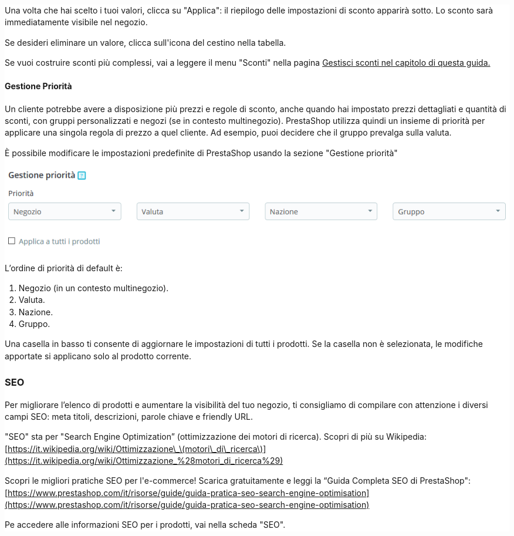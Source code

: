 Una volta che hai scelto i tuoi valori, clicca su "Applica": il riepilogo delle impostazioni di sconto apparirà sotto. Lo sconto sarà immediatamente visibile nel negozio.

Se desideri eliminare un valore, clicca sull'icona del cestino nella tabella.

Se vuoi costruire sconti più complessi, vai a leggere il menu "Sconti" nella pagina [Gestisci sconti nel capitolo di questa guida.](http://doc.prestashop.com/display/PS17/Gestire+gli+Sconti)

#### **Gestione Priorità** <a id="GestireProdotti-GestionePriorit&#xE0;"></a>

Un cliente potrebbe avere a disposizione più prezzi e regole di sconto, anche quando hai impostato prezzi dettagliati e quantità di sconti, con gruppi personalizzati e negozi \(se in contesto multinegozio\). PrestaShop utilizza quindi un insieme di priorità per applicare una singola regola di prezzo a quel cliente. Ad esempio, puoi decidere che il gruppo prevalga sulla valuta.

È possibile modificare le impostazioni predefinite di PrestaShop usando la sezione "Gestione priorità"

![](../../../.gitbook/assets/54267231.png)

L’ordine di priorità di default è:

1. Negozio \(in un contesto multinegozio\).
2. Valuta.
3. Nazione.
4. Gruppo.

Una casella in basso ti consente di aggiornare le impostazioni di tutti i prodotti. Se la casella non è selezionata, le modifiche apportate si applicano solo al prodotto corrente.

### **SEO** <a id="GestireProdotti-SEO"></a>

Per migliorare l’elenco di prodotti e aumentare la visibilità del tuo negozio, ti consigliamo di compilare con attenzione i diversi campi SEO: meta titoli, descrizioni, parole chiave e friendly URL.

"SEO" sta per "Search Engine Optimization” \(ottimizzazione dei motori di ricerca\). Scopri di più su Wikipedia: [https://it.wikipedia.org/wiki/Ottimizzazione\_\(motori\_di\_ricerca\)](https://it.wikipedia.org/wiki/Ottimizzazione_%28motori_di_ricerca%29)

Scopri le migliori pratiche SEO per l'e-commerce! Scarica gratuitamente e leggi la “Guida Completa SEO di PrestaShop": [https://www.prestashop.com/it/risorse/guide/guida-pratica-seo-search-engine-optimisation](https://www.prestashop.com/it/risorse/guide/guida-pratica-seo-search-engine-optimisation)

Pe accedere alle informazioni SEO per i prodotti, vai nella scheda "SEO".
